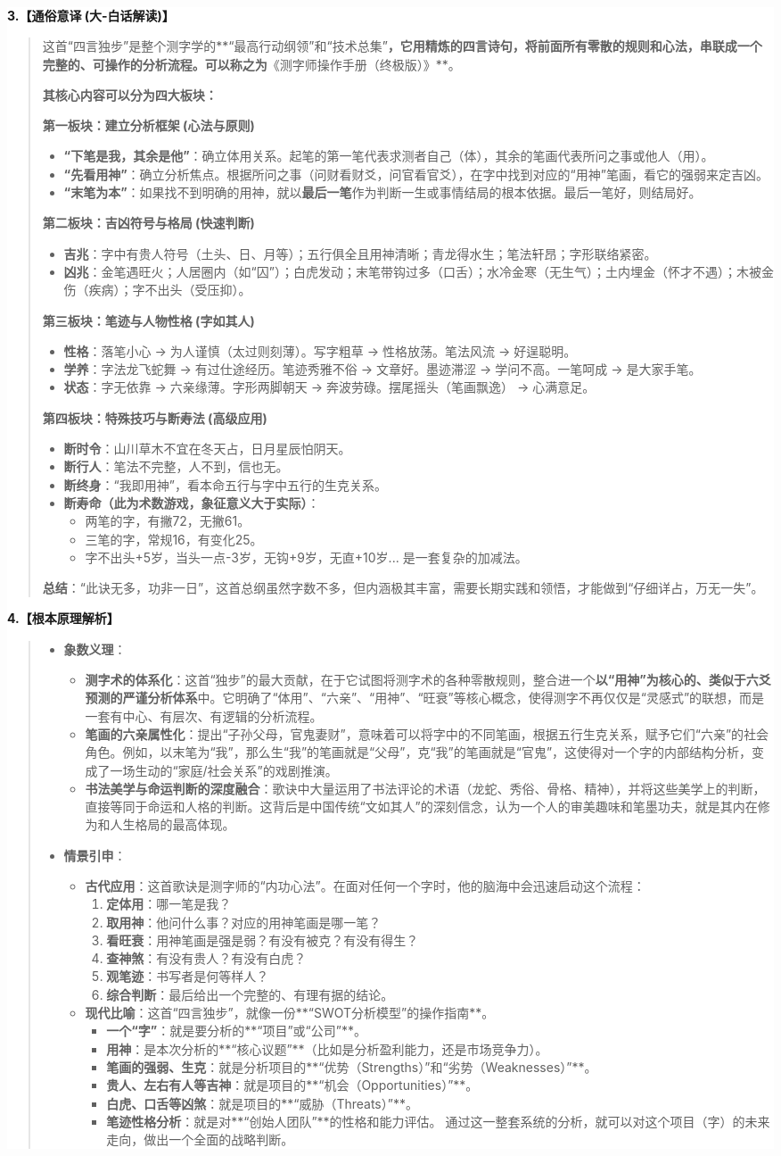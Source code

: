 **3.【通俗意译 (大-白话解读)】**
> 这首“四言独步”是整个测字学的**“最高行动纲领”和“技术总集”**，它用精炼的四言诗句，将前面所有零散的规则和心法，串联成一个完整的、可操作的分析流程。可以称之为**《测字师操作手册（终极版）》**。
> 
> **其核心内容可以分为四大板块：**
> 
> **第一板块：建立分析框架 (心法与原则)**
> *   **“下笔是我，其余是他”**：确立体用关系。起笔的第一笔代表求测者自己（体），其余的笔画代表所问之事或他人（用）。
> *   **“先看用神”**：确立分析焦点。根据所问之事（问财看财爻，问官看官爻），在字中找到对应的“用神”笔画，看它的强弱来定吉凶。
> *   **“末笔为本”**：如果找不到明确的用神，就以**最后一笔**作为判断一生或事情结局的根本依据。最后一笔好，则结局好。
> 
> **第二板块：吉凶符号与格局 (快速判断)**
> *   **吉兆**：字中有贵人符号（土头、日、月等）；五行俱全且用神清晰；青龙得水生；笔法轩昂；字形联络紧密。
> *   **凶兆**：金笔遇旺火；人居圈内（如“囚”）；白虎发动；末笔带钩过多（口舌）；水冷金寒（无生气）；土内埋金（怀才不遇）；木被金伤（疾病）；字不出头（受压抑）。
> 
> **第三板块：笔迹与人物性格 (字如其人)**
> *   **性格**：落笔小心 -> 为人谨慎（太过则刻薄）。写字粗草 -> 性格放荡。笔法风流 -> 好逞聪明。
> *   **学养**：字法龙飞蛇舞 -> 有过仕途经历。笔迹秀雅不俗 -> 文章好。墨迹滞涩 -> 学问不高。一笔呵成 -> 是大家手笔。
> *   **状态**：字无依靠 -> 六亲缘薄。字形两脚朝天 -> 奔波劳碌。摆尾摇头（笔画飘逸） -> 心满意足。
> 
> **第四板块：特殊技巧与断寿法 (高级应用)**
> *   **断时令**：山川草木不宜在冬天占，日月星辰怕阴天。
> *   **断行人**：笔法不完整，人不到，信也无。
> *   **断终身**：“我即用神”，看本命五行与字中五行的生克关系。
> *   **断寿命（此为术数游戏，象征意义大于实际）**：
>     *   两笔的字，有撇72，无撇61。
>     *   三笔的字，常规16，有变化25。
>     *   字不出头+5岁，当头一点-3岁，无钩+9岁，无直+10岁... 是一套复杂的加减法。
> 
> **总结**：“此诀无多，功非一日”，这首总纲虽然字数不多，但内涵极其丰富，需要长期实践和领悟，才能做到“仔细详占，万无一失”。

**4.【根本原理解析】**
> *   **象数义理**：
>     *   **测字术的体系化**：这首“独步”的最大贡献，在于它试图将测字术的各种零散规则，整合进一个**以“用神”为核心的、类似于六爻预测的严谨分析体系**中。它明确了“体用”、“六亲”、“用神”、“旺衰”等核心概念，使得测字不再仅仅是“灵感式”的联想，而是一套有中心、有层次、有逻辑的分析流程。
>     *   **笔画的六亲属性化**：提出“子孙父母，官鬼妻财”，意味着可以将字中的不同笔画，根据五行生克关系，赋予它们“六亲”的社会角色。例如，以末笔为“我”，那么生“我”的笔画就是“父母”，克“我”的笔画就是“官鬼”，这使得对一个字的内部结构分析，变成了一场生动的“家庭/社会关系”的戏剧推演。
>     *   **书法美学与命运判断的深度融合**：歌诀中大量运用了书法评论的术语（龙蛇、秀俗、骨格、精神），并将这些美学上的判断，直接等同于命运和人格的判断。这背后是中国传统“文如其人”的深刻信念，认为一个人的审美趣味和笔墨功夫，就是其内在修为和人生格局的最高体现。
> 
> *   **情景引申**：
>     *   **古代应用**：这首歌诀是测字师的“内功心法”。在面对任何一个字时，他的脑海中会迅速启动这个流程：
>         1.  **定体用**：哪一笔是我？
>         2.  **取用神**：他问什么事？对应的用神笔画是哪一笔？
>         3.  **看旺衰**：用神笔画是强是弱？有没有被克？有没有得生？
>         4.  **查神煞**：有没有贵人？有没有白虎？
>         5.  **观笔迹**：书写者是何等样人？
>         6.  **综合判断**：最后给出一个完整的、有理有据的结论。
>     *   **现代比喻**：这首“四言独步”，就像一份**“SWOT分析模型”的操作指南**。
>         *   **一个“字”**：就是要分析的**“项目”或“公司”**。
>         *   **用神**：是本次分析的**“核心议题”**（比如是分析盈利能力，还是市场竞争力）。
>         *   **笔画的强弱、生克**：就是分析项目的**“优势（Strengths）”和“劣势（Weaknesses）”**。
>         *   **贵人、左右有人等吉神**：就是项目的**“机会（Opportunities）”**。
>         *   **白虎、口舌等凶煞**：就是项目的**“威胁（Threats）”**。
>         *   **笔迹性格分析**：就是对**“创始人团队”**的性格和能力评估。
>         通过这一整套系统的分析，就可以对这个项目（字）的未来走向，做出一个全面的战略判断。
